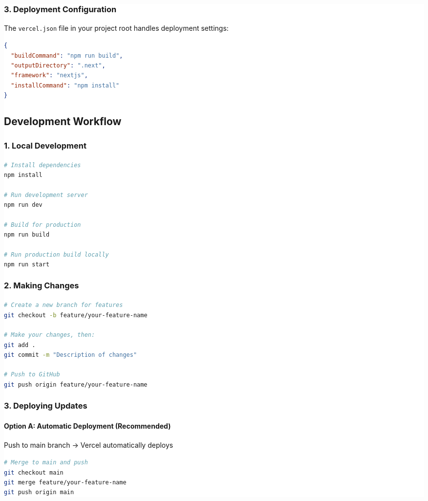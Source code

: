 ### 3. Deployment Configuration

The `vercel.json` file in your project root handles deployment settings:

```json
{
  "buildCommand": "npm run build",
  "outputDirectory": ".next",
  "framework": "nextjs",
  "installCommand": "npm install"
}
```

## Development Workflow

### 1. Local Development

```bash
# Install dependencies
npm install

# Run development server
npm run dev

# Build for production
npm run build

# Run production build locally
npm run start
```

### 2. Making Changes

```bash
# Create a new branch for features
git checkout -b feature/your-feature-name

# Make your changes, then:
git add .
git commit -m "Description of changes"

# Push to GitHub
git push origin feature/your-feature-name
```

### 3. Deploying Updates

#### Option A: Automatic Deployment (Recommended)
Push to main branch → Vercel automatically deploys

```bash
# Merge to main and push
git checkout main
git merge feature/your-feature-name
git push origin main
```
